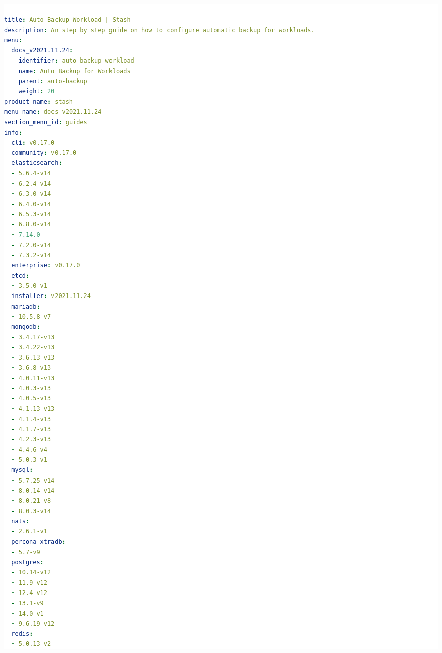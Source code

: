 ```yaml
---
title: Auto Backup Workload | Stash
description: An step by step guide on how to configure automatic backup for workloads.
menu:
  docs_v2021.11.24:
    identifier: auto-backup-workload
    name: Auto Backup for Workloads
    parent: auto-backup
    weight: 20
product_name: stash
menu_name: docs_v2021.11.24
section_menu_id: guides
info:
  cli: v0.17.0
  community: v0.17.0
  elasticsearch:
  - 5.6.4-v14
  - 6.2.4-v14
  - 6.3.0-v14
  - 6.4.0-v14
  - 6.5.3-v14
  - 6.8.0-v14
  - 7.14.0
  - 7.2.0-v14
  - 7.3.2-v14
  enterprise: v0.17.0
  etcd:
  - 3.5.0-v1
  installer: v2021.11.24
  mariadb:
  - 10.5.8-v7
  mongodb:
  - 3.4.17-v13
  - 3.4.22-v13
  - 3.6.13-v13
  - 3.6.8-v13
  - 4.0.11-v13
  - 4.0.3-v13
  - 4.0.5-v13
  - 4.1.13-v13
  - 4.1.4-v13
  - 4.1.7-v13
  - 4.2.3-v13
  - 4.4.6-v4
  - 5.0.3-v1
  mysql:
  - 5.7.25-v14
  - 8.0.14-v14
  - 8.0.21-v8
  - 8.0.3-v14
  nats:
  - 2.6.1-v1
  percona-xtradb:
  - 5.7-v9
  postgres:
  - 10.14-v12
  - 11.9-v12
  - 12.4-v12
  - 13.1-v9
  - 14.0-v1
  - 9.6.19-v12
  redis:
  - 5.0.13-v2
```